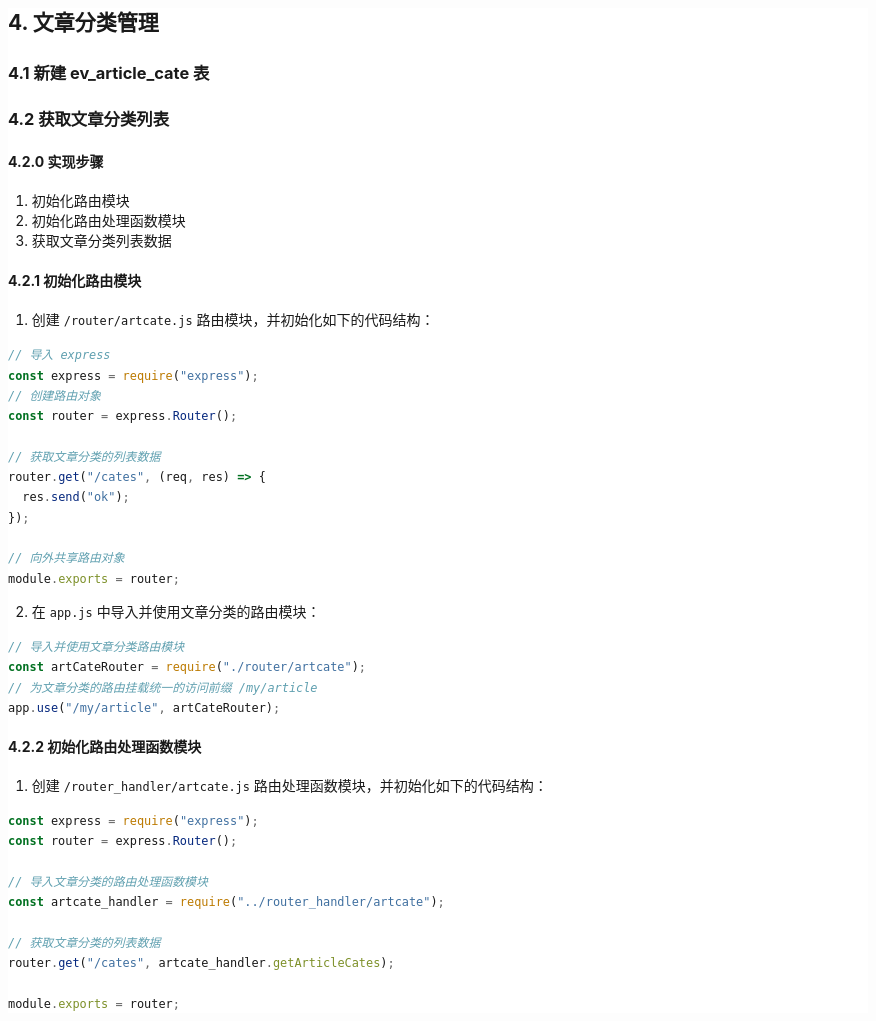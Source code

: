 ## 4. 文章分类管理

### 4.1 新建 ev_article_cate 表

   

### 4.2 获取文章分类列表

#### 4.2.0 实现步骤

1. 初始化路由模块
2. 初始化路由处理函数模块
3. 获取文章分类列表数据

#### 4.2.1 初始化路由模块

1. 创建 <code>/router/artcate.js</code> 路由模块，并初始化如下的代码结构：

```js
// 导入 express
const express = require("express");
// 创建路由对象
const router = express.Router();

// 获取文章分类的列表数据
router.get("/cates", (req, res) => {
  res.send("ok");
});

// 向外共享路由对象
module.exports = router;
```

2. 在 <code>app.js</code> 中导入并使用文章分类的路由模块：

```js
// 导入并使用文章分类路由模块
const artCateRouter = require("./router/artcate");
// 为文章分类的路由挂载统一的访问前缀 /my/article
app.use("/my/article", artCateRouter);
```

#### 4.2.2 初始化路由处理函数模块

1. 创建 <code>/router_handler/artcate.js</code> 路由处理函数模块，并初始化如下的代码结构：

```js
const express = require("express");
const router = express.Router();

// 导入文章分类的路由处理函数模块
const artcate_handler = require("../router_handler/artcate");

// 获取文章分类的列表数据
router.get("/cates", artcate_handler.getArticleCates);

module.exports = router;
```
